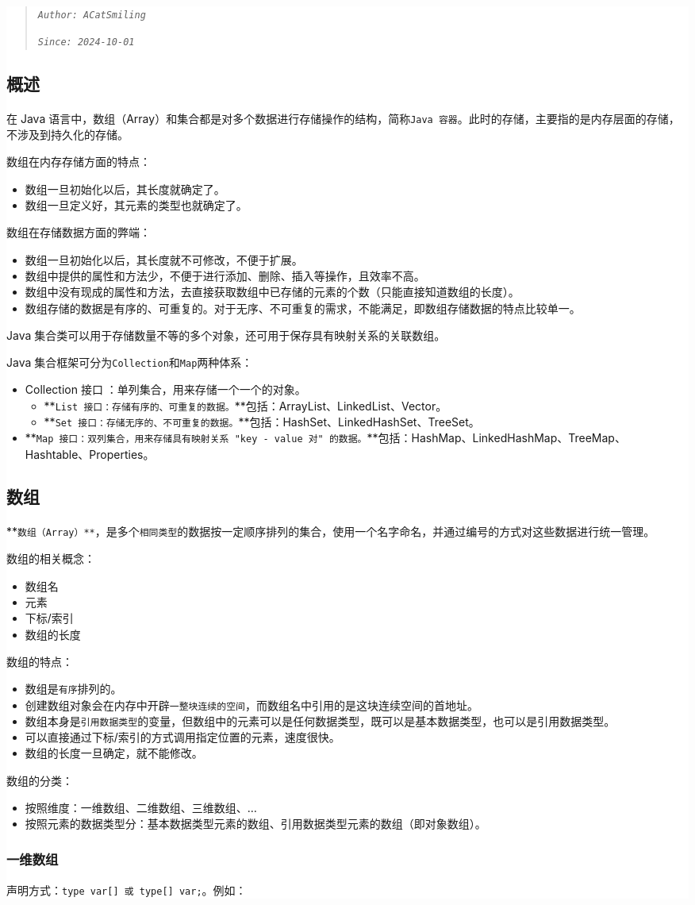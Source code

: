﻿>*`Author: ACatSmiling`*
>
>*`Since: 2024-10-01`*

## 概述

在 Java 语言中，数组（Array）和集合都是对多个数据进行存储操作的结构，简称`Java 容器`。此时的存储，主要指的是内存层面的存储，不涉及到持久化的存储。

数组在内存存储方面的特点：

- 数组一旦初始化以后，其长度就确定了。
- 数组一旦定义好，其元素的类型也就确定了。

数组在存储数据方面的弊端：

- 数组一旦初始化以后，其长度就不可修改，不便于扩展。
- 数组中提供的属性和方法少，不便于进行添加、删除、插入等操作，且效率不高。
- 数组中没有现成的属性和方法，去直接获取数组中已存储的元素的个数（只能直接知道数组的长度）。
- 数组存储的数据是有序的、可重复的。对于无序、不可重复的需求，不能满足，即数组存储数据的特点比较单一。

Java 集合类可以用于存储数量不等的多个对象，还可用于保存具有映射关系的关联数组。

Java 集合框架可分为`Collection`和`Map`两种体系：

- Collection 接口 ：单列集合，用来存储一个一个的对象。
  - **`List 接口：存储有序的、可重复的数据。`**包括：ArrayList、LinkedList、Vector。
  - **`Set 接口：存储无序的、不可重复的数据。`**包括：HashSet、LinkedHashSet、TreeSet。
- **`Map 接口：双列集合，用来存储具有映射关系 "key - value 对" 的数据。`**包括：HashMap、LinkedHashMap、TreeMap、Hashtable、Properties。

## 数组

**`数组（Array）**`，是多个`相同类型`的数据按一定顺序排列的集合，使用一个名字命名，并通过编号的方式对这些数据进行统一管理。

数组的相关概念：

- 数组名
- 元素
- 下标/索引
- 数组的长度

数组的特点：

- 数组是`有序`排列的。
- 创建数组对象会在内存中开辟`一整块连续的空间`，而数组名中引用的是这块连续空间的首地址。
- 数组本身是`引用数据类型`的变量，但数组中的元素可以是任何数据类型，既可以是基本数据类型，也可以是引用数据类型。
- 可以直接通过下标/索引的方式调用指定位置的元素，速度很快。
- 数组的长度一旦确定，就不能修改。

数组的分类：

- 按照维度：一维数组、二维数组、三维数组、… 
- 按照元素的数据类型分：基本数据类型元素的数组、引用数据类型元素的数组（即对象数组）。

### 一维数组

声明方式：`type var[] 或 type[] var;`。例如：
